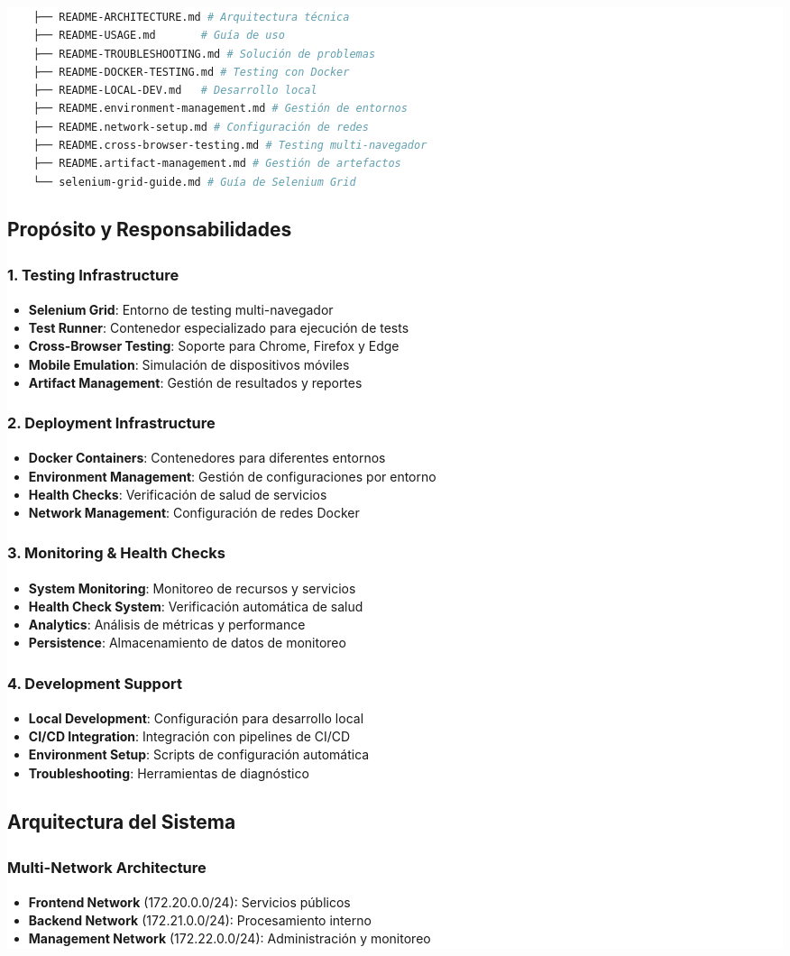 ```bash
    ├── README-ARCHITECTURE.md # Arquitectura técnica
    ├── README-USAGE.md       # Guía de uso
    ├── README-TROUBLESHOOTING.md # Solución de problemas
    ├── README-DOCKER-TESTING.md # Testing con Docker
    ├── README-LOCAL-DEV.md   # Desarrollo local
    ├── README.environment-management.md # Gestión de entornos
    ├── README.network-setup.md # Configuración de redes
    ├── README.cross-browser-testing.md # Testing multi-navegador
    ├── README.artifact-management.md # Gestión de artefactos
    └── selenium-grid-guide.md # Guía de Selenium Grid
```

## Propósito y Responsabilidades

### 1. **Testing Infrastructure**

- **Selenium Grid**: Entorno de testing multi-navegador
- **Test Runner**: Contenedor especializado para ejecución de tests
- **Cross-Browser Testing**: Soporte para Chrome, Firefox y Edge
- **Mobile Emulation**: Simulación de dispositivos móviles
- **Artifact Management**: Gestión de resultados y reportes

### 2. **Deployment Infrastructure**

- **Docker Containers**: Contenedores para diferentes entornos
- **Environment Management**: Gestión de configuraciones por entorno
- **Health Checks**: Verificación de salud de servicios
- **Network Management**: Configuración de redes Docker

### 3. **Monitoring & Health Checks**

- **System Monitoring**: Monitoreo de recursos y servicios
- **Health Check System**: Verificación automática de salud
- **Analytics**: Análisis de métricas y performance
- **Persistence**: Almacenamiento de datos de monitoreo

### 4. **Development Support**

- **Local Development**: Configuración para desarrollo local
- **CI/CD Integration**: Integración con pipelines de CI/CD
- **Environment Setup**: Scripts de configuración automática
- **Troubleshooting**: Herramientas de diagnóstico

## Arquitectura del Sistema

### **Multi-Network Architecture**

- **Frontend Network** (172.20.0.0/24): Servicios públicos
- **Backend Network** (172.21.0.0/24): Procesamiento interno
- **Management Network** (172.22.0.0/24): Administración y monitoreo
